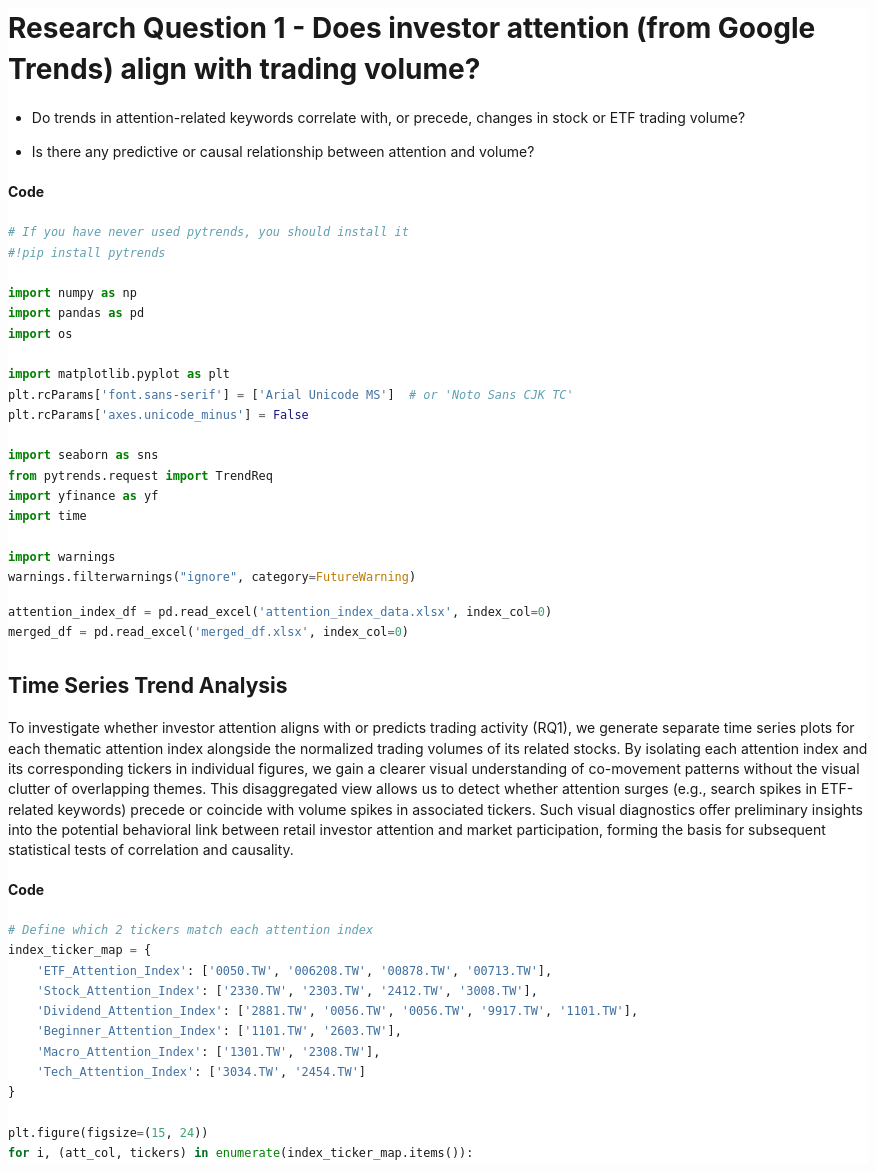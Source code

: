 # Research Question 1 - Does investor attention (from Google Trends) align with trading volume?

- Do trends in attention-related keywords correlate with, or precede, changes in stock or ETF trading volume?

- Is there any predictive or causal relationship between attention and volume?

#### Code


```python
# If you have never used pytrends, you should install it
#!pip install pytrends

import numpy as np
import pandas as pd
import os

import matplotlib.pyplot as plt
plt.rcParams['font.sans-serif'] = ['Arial Unicode MS']  # or 'Noto Sans CJK TC'
plt.rcParams['axes.unicode_minus'] = False

import seaborn as sns
from pytrends.request import TrendReq
import yfinance as yf
import time

import warnings
warnings.filterwarnings("ignore", category=FutureWarning)
```


```python
attention_index_df = pd.read_excel('attention_index_data.xlsx', index_col=0)
merged_df = pd.read_excel('merged_df.xlsx', index_col=0)
```

## Time Series Trend Analysis

To investigate whether investor attention aligns with or predicts trading activity (RQ1), we generate separate time series plots for each thematic attention index alongside the normalized trading volumes of its related stocks. By isolating each attention index and its corresponding tickers in individual figures, we gain a clearer visual understanding of co-movement patterns without the visual clutter of overlapping themes. This disaggregated view allows us to detect whether attention surges (e.g., search spikes in ETF-related keywords) precede or coincide with volume spikes in associated tickers. Such visual diagnostics offer preliminary insights into the potential behavioral link between retail investor attention and market participation, forming the basis for subsequent statistical tests of correlation and causality.

#### Code


```python
# Define which 2 tickers match each attention index
index_ticker_map = {
    'ETF_Attention_Index': ['0050.TW', '006208.TW', '00878.TW', '00713.TW'],
    'Stock_Attention_Index': ['2330.TW', '2303.TW', '2412.TW', '3008.TW'],
    'Dividend_Attention_Index': ['2881.TW', '0056.TW', '0056.TW', '9917.TW', '1101.TW'],
    'Beginner_Attention_Index': ['1101.TW', '2603.TW'],
    'Macro_Attention_Index': ['1301.TW', '2308.TW'],
    'Tech_Attention_Index': ['3034.TW', '2454.TW']
}

plt.figure(figsize=(15, 24))
for i, (att_col, tickers) in enumerate(index_ticker_map.items()):
```